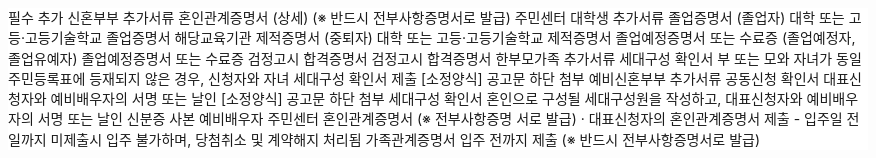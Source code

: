 </tr>
<tr>
<th>필수 추가</th>
</tr>
<tr>
<td>신혼부부 추가서류</td>
<td>혼인관계증명서 (상세)</td>
<td>(※ 반드시 전부사항증명서로 발급)</td>
<td>주민센터</td>
</tr>
<tr>
<td rowspan="4">대학생 추가서류</td>
<td>졸업증명서</td>
<td>(졸업자) 대학 또는 고등·고등기술학교 졸업증명서</td>
<td rowspan="4">해당교육기관</td>
</tr>
<tr>
<td>제적증명서</td>
<td>(중퇴자) 대학 또는 고등·고등기술학교 제적증명서</td>
</tr>
<tr>
<td>졸업예정증명서 또는 수료증</td>
<td>(졸업예정자, 졸업유예자) 졸업예정증명서 또는 수료증</td>
</tr>
<tr>
<td>검정고시 합격증명서</td>
<td>검정고시 합격증명서</td>
</tr>
<tr>
<td>한부모가족 추가서류</td>
<td>세대구성 확인서</td>
<td>부 또는 모와 자녀가 동일 주민등록표에 등재되지 않은 경우, 신청자와 자녀 세대구성 확인서 제출</td>
<td>[소정양식] 공고문 하단 첨부</td>
</tr>
<tr>
<td rowspan="5">예비신혼부부 추가서류</td>
<td>공동신청 확인서</td>
<td>대표신청자와 예비배우자의 서명 또는 날인</td>
<td rowspan="2">[소정양식] 공고문 하단 첨부</td>
</tr>
<tr>
<td>세대구성 확인서</td>
<td>혼인으로 구성될 세대구성원을 작성하고, 대표신청자와 예비배우 자의 서명 또는 날인</td>
</tr>
<tr>
<td>신분증 사본</td>
<td>예비배우자</td>
<td rowspan="3">주민센터</td>
</tr>
<tr>
<td>혼인관계증명서 (※ 전부사항증명 서로 발급)</td>
<td>· 대표신청자의 혼인관계증명서 제출 - 입주일 전일까지 미제출시 입주 불가하며, 당첨취소 및 계약해지 처리됨</td>
</tr>
<tr>
<td>가족관계증명서</td>
<td>입주 전까지 제출 (※ 반드시 전부사항증명서로 발급)</td>
</tr>
</table>
